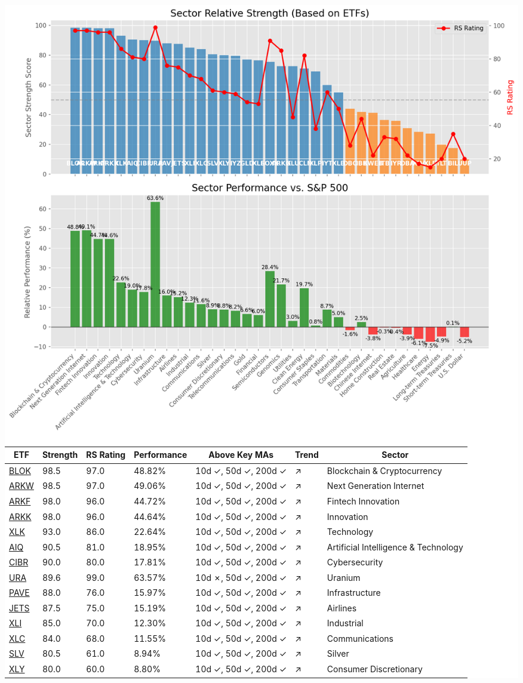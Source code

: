 ![**Sector Relative Strength**](sector_strength_2025-07-06.png)

| ETF | Strength | RS Rating | Performance | Above Key MAs | Trend | Sector |
|-----|----------|-----------|-------------|--------------|-------|--------|
| [BLOK](https://www.tradingview.com/chart/?symbol=BLOK) | 98.5 | 97.0 | 48.82% | 10d ✓, 50d ✓, 200d ✓ | ↗️ | Blockchain & Cryptocurrency |
| [ARKW](https://www.tradingview.com/chart/?symbol=ARKW) | 98.5 | 97.0 | 49.06% | 10d ✓, 50d ✓, 200d ✓ | ↗️ | Next Generation Internet |
| [ARKF](https://www.tradingview.com/chart/?symbol=ARKF) | 98.0 | 96.0 | 44.72% | 10d ✓, 50d ✓, 200d ✓ | ↗️ | Fintech Innovation |
| [ARKK](https://www.tradingview.com/chart/?symbol=ARKK) | 98.0 | 96.0 | 44.64% | 10d ✓, 50d ✓, 200d ✓ | ↗️ | Innovation |
| [XLK](https://www.tradingview.com/chart/?symbol=XLK) | 93.0 | 86.0 | 22.64% | 10d ✓, 50d ✓, 200d ✓ | ↗️ | Technology |
| [AIQ](https://www.tradingview.com/chart/?symbol=AIQ) | 90.5 | 81.0 | 18.95% | 10d ✓, 50d ✓, 200d ✓ | ↗️ | Artificial Intelligence & Technology |
| [CIBR](https://www.tradingview.com/chart/?symbol=CIBR) | 90.0 | 80.0 | 17.81% | 10d ✓, 50d ✓, 200d ✓ | ↗️ | Cybersecurity |
| [URA](https://www.tradingview.com/chart/?symbol=URA) | 89.6 | 99.0 | 63.57% | 10d ✗, 50d ✓, 200d ✓ | ↗️ | Uranium |
| [PAVE](https://www.tradingview.com/chart/?symbol=PAVE) | 88.0 | 76.0 | 15.97% | 10d ✓, 50d ✓, 200d ✓ | ↗️ | Infrastructure |
| [JETS](https://www.tradingview.com/chart/?symbol=JETS) | 87.5 | 75.0 | 15.19% | 10d ✓, 50d ✓, 200d ✓ | ↗️ | Airlines |
| [XLI](https://www.tradingview.com/chart/?symbol=XLI) | 85.0 | 70.0 | 12.30% | 10d ✓, 50d ✓, 200d ✓ | ↗️ | Industrial |
| [XLC](https://www.tradingview.com/chart/?symbol=XLC) | 84.0 | 68.0 | 11.55% | 10d ✓, 50d ✓, 200d ✓ | ↗️ | Communications |
| [SLV](https://www.tradingview.com/chart/?symbol=SLV) | 80.5 | 61.0 | 8.94% | 10d ✓, 50d ✓, 200d ✓ | ↗️ | Silver |
| [XLY](https://www.tradingview.com/chart/?symbol=XLY) | 80.0 | 60.0 | 8.80% | 10d ✓, 50d ✓, 200d ✓ | ↗️ | Consumer Discretionary |
